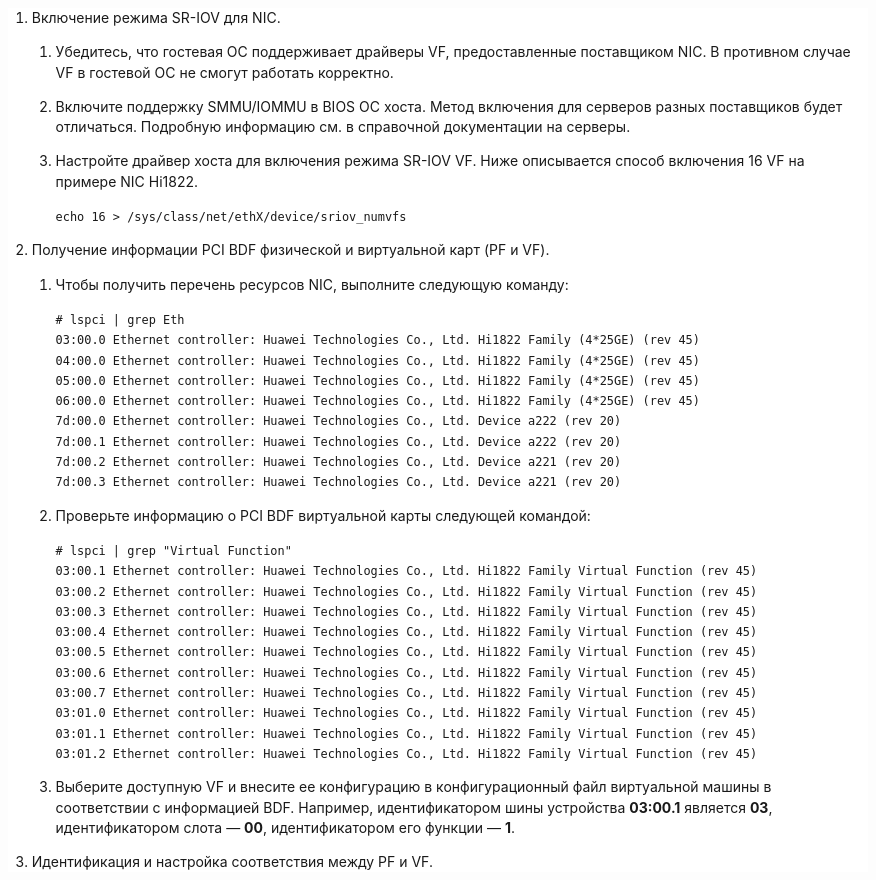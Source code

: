 1. Включение режима SR-IOV для NIC.
   
   1. Убедитесь, что гостевая ОС поддерживает драйверы VF, предоставленные поставщиком NIC. В противном случае VF в гостевой ОС не смогут работать корректно.
   
   2. Включите поддержку SMMU/IOMMU в BIOS ОС хоста. Метод включения для серверов разных поставщиков будет отличаться. Подробную информацию см. в справочной документации на серверы.
   
   3. Настройте драйвер хоста для включения режима SR-IOV VF. Ниже описывается способ включения 16 VF на примере NIC Hi1822.
      
      ```
      echo 16 > /sys/class/net/ethX/device/sriov_numvfs
      ```

2. Получение информации PCI BDF физической и виртуальной карт (PF и VF).
   
   1. Чтобы получить перечень ресурсов NIC, выполните следующую команду:
      
      ```
      # lspci | grep Eth
      03:00.0 Ethernet controller: Huawei Technologies Co., Ltd. Hi1822 Family (4*25GE) (rev 45)
      04:00.0 Ethernet controller: Huawei Technologies Co., Ltd. Hi1822 Family (4*25GE) (rev 45)
      05:00.0 Ethernet controller: Huawei Technologies Co., Ltd. Hi1822 Family (4*25GE) (rev 45)
      06:00.0 Ethernet controller: Huawei Technologies Co., Ltd. Hi1822 Family (4*25GE) (rev 45)
      7d:00.0 Ethernet controller: Huawei Technologies Co., Ltd. Device a222 (rev 20)
      7d:00.1 Ethernet controller: Huawei Technologies Co., Ltd. Device a222 (rev 20)
      7d:00.2 Ethernet controller: Huawei Technologies Co., Ltd. Device a221 (rev 20)
      7d:00.3 Ethernet controller: Huawei Technologies Co., Ltd. Device a221 (rev 20)
      ```
   
   2. Проверьте информацию о PCI BDF виртуальной карты следующей командой:
      
      ```
      # lspci | grep "Virtual Function"
      03:00.1 Ethernet controller: Huawei Technologies Co., Ltd. Hi1822 Family Virtual Function (rev 45)
      03:00.2 Ethernet controller: Huawei Technologies Co., Ltd. Hi1822 Family Virtual Function (rev 45)
      03:00.3 Ethernet controller: Huawei Technologies Co., Ltd. Hi1822 Family Virtual Function (rev 45)
      03:00.4 Ethernet controller: Huawei Technologies Co., Ltd. Hi1822 Family Virtual Function (rev 45)
      03:00.5 Ethernet controller: Huawei Technologies Co., Ltd. Hi1822 Family Virtual Function (rev 45)
      03:00.6 Ethernet controller: Huawei Technologies Co., Ltd. Hi1822 Family Virtual Function (rev 45)
      03:00.7 Ethernet controller: Huawei Technologies Co., Ltd. Hi1822 Family Virtual Function (rev 45)
      03:01.0 Ethernet controller: Huawei Technologies Co., Ltd. Hi1822 Family Virtual Function (rev 45)
      03:01.1 Ethernet controller: Huawei Technologies Co., Ltd. Hi1822 Family Virtual Function (rev 45)
      03:01.2 Ethernet controller: Huawei Technologies Co., Ltd. Hi1822 Family Virtual Function (rev 45)
      ```
   
   3. Выберите доступную VF и внесите ее конфигурацию в конфигурационный файл виртуальной машины в соответствии с информацией BDF. Например, идентификатором шины устройства **03:00.1** является **03**, идентификатором слота — **00**, идентификатором его функции — **1**.

3. Идентификация и настройка соответствия между PF и VF.
   